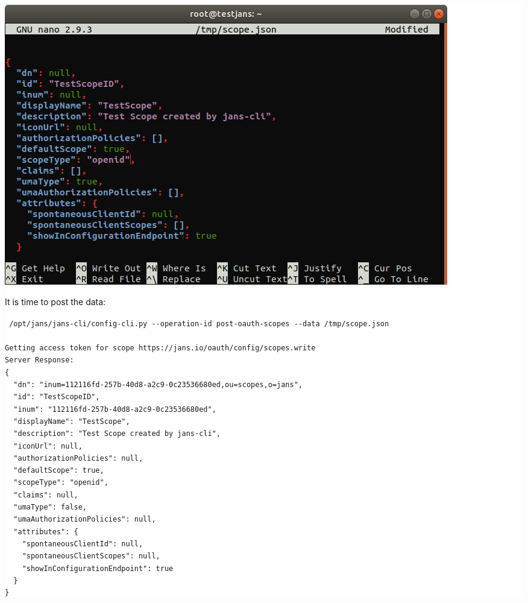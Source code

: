 ![jans-cl Edit scope.json](../../assets/image-cl-oauthscope-json-03042021.png) 

It is time to post the data:

```
 /opt/jans/jans-cli/config-cli.py --operation-id post-oauth-scopes --data /tmp/scope.json 

Getting access token for scope https://jans.io/oauth/config/scopes.write
Server Response:
{
  "dn": "inum=112116fd-257b-40d8-a2c9-0c23536680ed,ou=scopes,o=jans",
  "id": "TestScopeID",
  "inum": "112116fd-257b-40d8-a2c9-0c23536680ed",
  "displayName": "TestScope",
  "description": "Test Scope created by jans-cli",
  "iconUrl": null,
  "authorizationPolicies": null,
  "defaultScope": true,
  "scopeType": "openid",
  "claims": null,
  "umaType": false,
  "umaAuthorizationPolicies": null,
  "attributes": {
    "spontaneousClientId": null,
    "spontaneousClientScopes": null,
    "showInConfigurationEndpoint": true
  }
}

```
